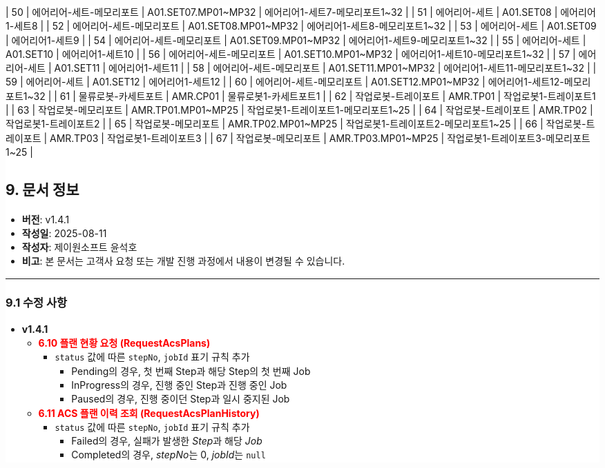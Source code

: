 | 50   | 에어리어-세트-메모리포트 | A01.SET07.MP01~MP32 | 에어리어1-세트7-메모리포트1~32       |
| 51   | 에어리어-세트            | A01.SET08           | 에어리어1-세트8                      |
| 52   | 에어리어-세트-메모리포트 | A01.SET08.MP01~MP32 | 에어리어1-세트8-메모리포트1~32       |
| 53   | 에어리어-세트            | A01.SET09           | 에어리어1-세트9                      |
| 54   | 에어리어-세트-메모리포트 | A01.SET09.MP01~MP32 | 에어리어1-세트9-메모리포트1~32       |
| 55   | 에어리어-세트            | A01.SET10           | 에어리어1-세트10                     |
| 56   | 에어리어-세트-메모리포트 | A01.SET10.MP01~MP32 | 에어리어1-세트10-메모리포트1~32      |
| 57   | 에어리어-세트            | A01.SET11           | 에어리어1-세트11                     |
| 58   | 에어리어-세트-메모리포트 | A01.SET11.MP01~MP32 | 에어리어1-세트11-메모리포트1~32      |
| 59   | 에어리어-세트            | A01.SET12           | 에어리어1-세트12                     |
| 60   | 에어리어-세트-메모리포트 | A01.SET12.MP01~MP32 | 에어리어1-세트12-메모리포트1~32      |
| 61   | 물류로봇-카세트포트      | AMR.CP01            | 물류로봇1-카세트포트1                |
| 62   | 작업로봇-트레이포트      | AMR.TP01            | 작업로봇1-트레이포트1                |
| 63   | 작업로봇-메모리포트      | AMR.TP01.MP01~MP25  | 작업로봇1-트레이포트1-메모리포트1~25 |
| 64   | 작업로봇-트레이포트      | AMR.TP02            | 작업로봇1-트레이포트2                |
| 65   | 작업로봇-메모리포트      | AMR.TP02.MP01~MP25  | 작업로봇1-트레이포트2-메모리포트1~25 |
| 66   | 작업로봇-트레이포트      | AMR.TP03            | 작업로봇1-트레이포트3                |
| 67   | 작업로봇-메모리포트      | AMR.TP03.MP01~MP25  | 작업로봇1-트레이포트3-메모리포트1~25 |





## 9. 문서 정보

- **버전**: v1.4.1
- **작성일**: 2025-08-11
- **작성자**: 제이원소프트 윤석호
- **비고**:  본 문서는 고객사 요청 또는 개발 진행 과정에서 내용이 변경될 수 있습니다.

---



### 9.1 수정 사항

* **v1.4.1**
  - **<span style="color: red;">6.10 플랜 현황 요청 (RequestAcsPlans)  </span>**
    - `status` 값에 따른 `stepNo`, `jobId` 표기 규칙 추가
      - Pending의 경우, 첫 번째 Step과 해당 Step의 첫 번째 Job
      - InProgress의 경우, 진행 중인 Step과 진행 중인 Job
      - Paused의 경우, 진행 중이던 Step과 일시 중지된 Job
  - <span style="color: red;">**6.11 ACS 플랜 이력 조회 (RequestAcsPlanHistory)**</span>
    - `status` 값에 따른 `stepNo`, `jobId` 표기 규칙 추가
      - Failed의 경우, 실패가 발생한 *Step*과 해당 *Job*
      - Completed의 경우, *stepNo*는 0,  *jobId*는 `null`
